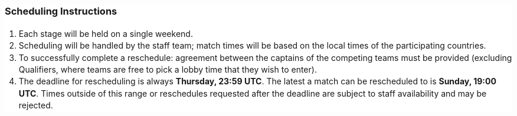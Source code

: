 ### Scheduling Instructions

1. Each stage will be held on a single weekend.
2. Scheduling will be handled by the staff team; match times will be based on the local times of the participating countries.
3. To successfully complete a reschedule: agreement between the captains of the competing teams must be provided (excluding Qualifiers, where teams are free to pick a lobby time that they wish to enter).
4. The deadline for rescheduling is always **Thursday, 23:59 UTC**. The latest a match can be rescheduled to is **Sunday, 19:00 UTC**. Times outside of this range or reschedules requested after the deadline are subject to staff availability and may be rejected.

